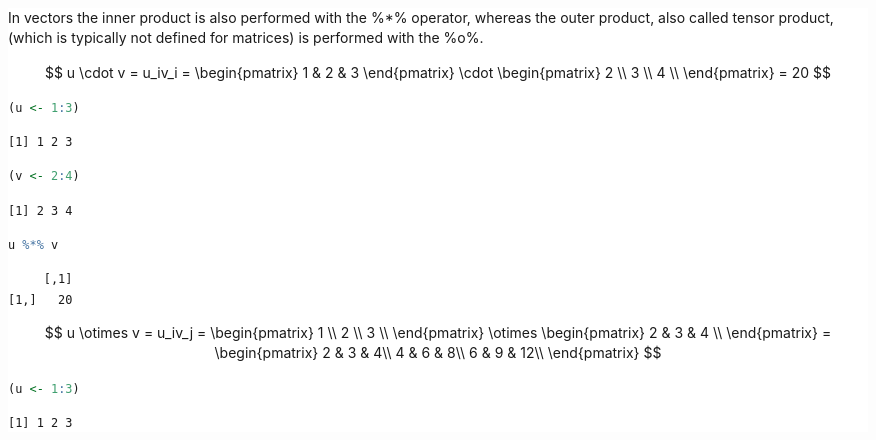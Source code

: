 In vectors the inner product is also performed with the %*% operator, whereas the outer product, also called tensor product, (which is typically not defined for matrices) is performed with the %o%.


$$ u \cdot v = u_iv_i = \begin{pmatrix}
1 & 2 & 3
\end{pmatrix} \cdot 
\begin{pmatrix}
2 \\
3 \\
4 \\
\end{pmatrix} = 20
$$

```r
(u <- 1:3)
```

```
[1] 1 2 3
```

```r
(v <- 2:4)
```

```
[1] 2 3 4
```

```r
u %*% v
```

```
     [,1]
[1,]   20
```

$$ u \otimes v = u_iv_j = \begin{pmatrix}
1 \\
2 \\
3 \\
\end{pmatrix} \otimes 
\begin{pmatrix}
2 & 3 & 4 \\
\end{pmatrix} =
\begin{pmatrix}
2 & 3 & 4\\
4 & 6 & 8\\
6 & 9 & 12\\
\end{pmatrix}
$$

```r
(u <- 1:3)
```

```
[1] 1 2 3
```
